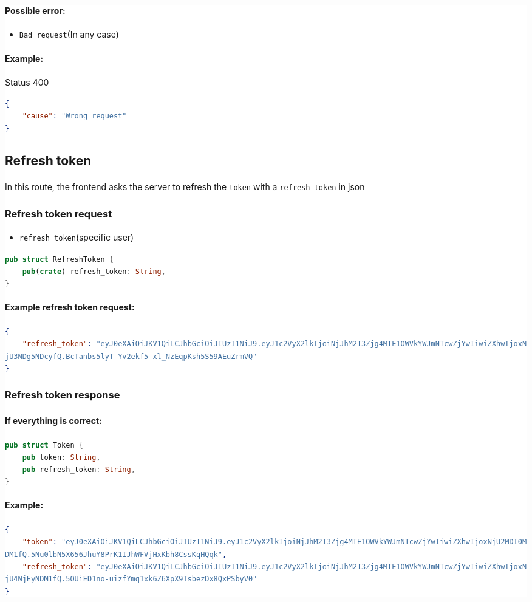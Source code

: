 #### Possible error:
* `Bad request`(In any case)
 
#### Example:

Status 400
```json
{
    "cause": "Wrong request"
}
```

## Refresh token
In this route, the frontend asks the server to
refresh the `token` with a `refresh token` in json

### Refresh token request
* `refresh token`(specific user)

```rust
pub struct RefreshToken {
    pub(crate) refresh_token: String,
}

```

#### Example refresh token request:
```json
{
    "refresh_token": "eyJ0eXAiOiJKV1QiLCJhbGciOiJIUzI1NiJ9.eyJ1c2VyX2lkIjoiNjJhM2I3Zjg4MTE1OWVkYWJmNTcwZjYwIiwiZXhwIjoxNjU3NDg5NDcyfQ.BcTanbs5lyT-Yv2ekf5-xl_NzEqpKsh5S59AEuZrmVQ"
}
```

### Refresh token response

#### If everything is correct:
```rust
pub struct Token {
    pub token: String,
    pub refresh_token: String,
}
```

#### Example:

```json
{
    "token": "eyJ0eXAiOiJKV1QiLCJhbGciOiJIUzI1NiJ9.eyJ1c2VyX2lkIjoiNjJhM2I3Zjg4MTE1OWVkYWJmNTcwZjYwIiwiZXhwIjoxNjU2MDI0MDM1fQ.5Nu0lbN5X656JhuY8PrK1IJhWFVjHxKbh8CssKqHQqk",
    "refresh_token": "eyJ0eXAiOiJKV1QiLCJhbGciOiJIUzI1NiJ9.eyJ1c2VyX2lkIjoiNjJhM2I3Zjg4MTE1OWVkYWJmNTcwZjYwIiwiZXhwIjoxNjU4NjEyNDM1fQ.5OUiED1no-uizfYmq1xk6Z6XpX9TsbezDx8QxPSbyV0"
}
```
